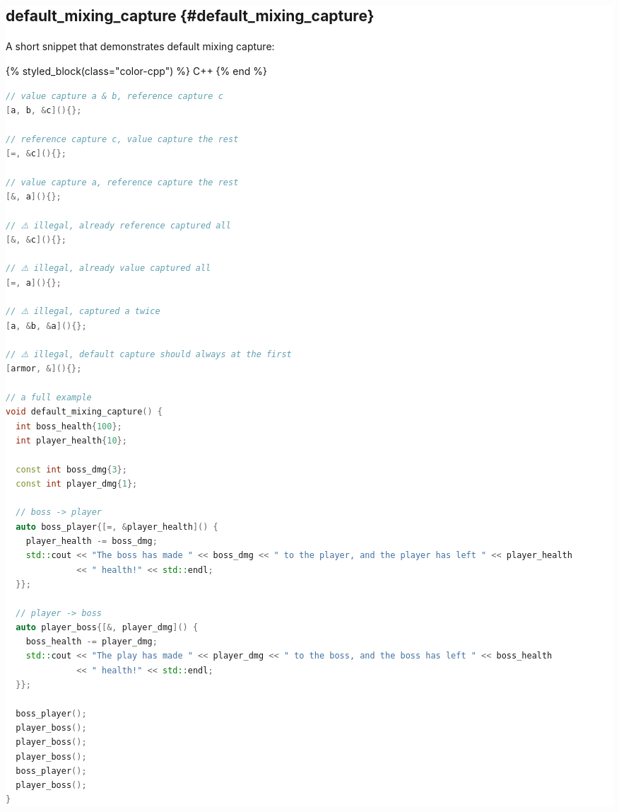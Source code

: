 ## default_mixing_capture {#default_mixing_capture}

A short snippet that demonstrates default mixing capture:

{% styled_block(class="color-cpp") %}
C++
{% end %}

```cpp
// value capture a & b, reference capture c
[a, b, &c](){};

// reference capture c, value capture the rest
[=, &c](){};

// value capture a, reference capture the rest
[&, a](){};

// ⚠️ illegal, already reference captured all
[&, &c](){};

// ⚠️ illegal, already value captured all
[=, a](){};

// ⚠️ illegal, captured a twice
[a, &b, &a](){};

// ⚠️ illegal, default capture should always at the first
[armor, &](){};

// a full example
void default_mixing_capture() {
  int boss_health{100};
  int player_health{10};

  const int boss_dmg{3};
  const int player_dmg{1};

  // boss -> player
  auto boss_player{[=, &player_health]() {
    player_health -= boss_dmg;
    std::cout << "The boss has made " << boss_dmg << " to the player, and the player has left " << player_health
              << " health!" << std::endl;
  }};

  // player -> boss
  auto player_boss{[&, player_dmg]() {
    boss_health -= player_dmg;
    std::cout << "The play has made " << player_dmg << " to the boss, and the boss has left " << boss_health
              << " health!" << std::endl;
  }};

  boss_player();
  player_boss();
  player_boss();
  player_boss();
  boss_player();
  player_boss();
}
```

